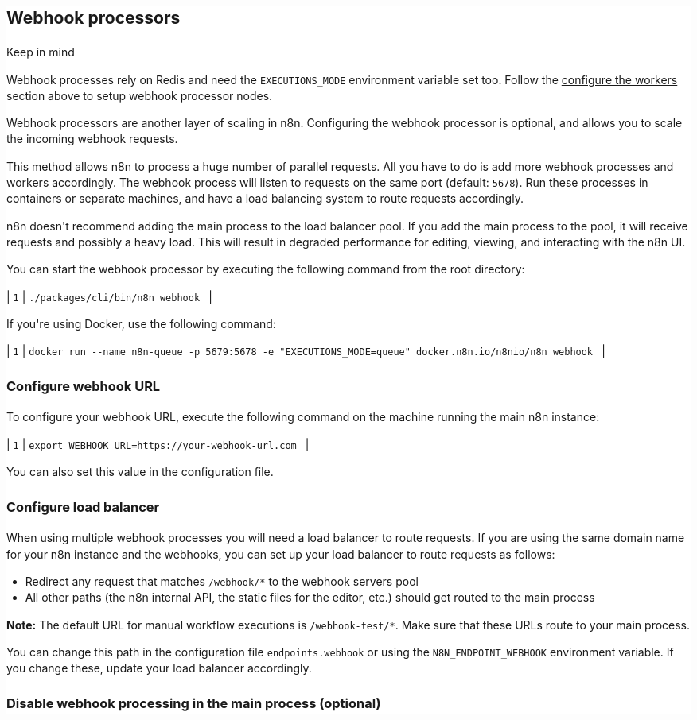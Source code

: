 ## Webhook processors

Keep in mind

Webhook processes rely on Redis and need the `EXECUTIONS_MODE` environment variable set too. Follow the [configure the workers](#configuring-workers) section above to setup webhook processor nodes.

Webhook processors are another layer of scaling in n8n. Configuring the webhook processor is optional, and allows you to scale the incoming webhook requests.

This method allows n8n to process a huge number of parallel requests. All you have to do is add more webhook processes and workers accordingly. The webhook process will listen to requests on the same port (default: `5678`). Run these processes in containers or separate machines, and have a load balancing system to route requests accordingly.

n8n doesn't recommend adding the main process to the load balancer pool. If you add the main process to the pool, it will receive requests and possibly a heavy load. This will result in degraded performance for editing, viewing, and interacting with the n8n UI.

You can start the webhook processor by executing the following command from the root directory:

| ``` 1 ``` | ``` ./packages/cli/bin/n8n webhook  ``` |

If you're using Docker, use the following command:

| ``` 1 ``` | ``` docker run --name n8n-queue -p 5679:5678 -e "EXECUTIONS_MODE=queue" docker.n8n.io/n8nio/n8n webhook  ``` |

### Configure webhook URL

To configure your webhook URL, execute the following command on the machine running the main n8n instance:

| ``` 1 ``` | ``` export WEBHOOK_URL=https://your-webhook-url.com  ``` |

You can also set this value in the configuration file.

### Configure load balancer

When using multiple webhook processes you will need a load balancer to route requests. If you are using the same domain name for your n8n instance and the webhooks, you can set up your load balancer to route requests as follows:

- Redirect any request that matches `/webhook/*` to the webhook servers pool
- All other paths (the n8n internal API, the static files for the editor, etc.) should get routed to the main process

**Note:** The default URL for manual workflow executions is `/webhook-test/*`. Make sure that these URLs route to your main process.

You can change this path in the configuration file `endpoints.webhook` or using the `N8N_ENDPOINT_WEBHOOK` environment variable. If you change these, update your load balancer accordingly.

### Disable webhook processing in the main process (optional)
